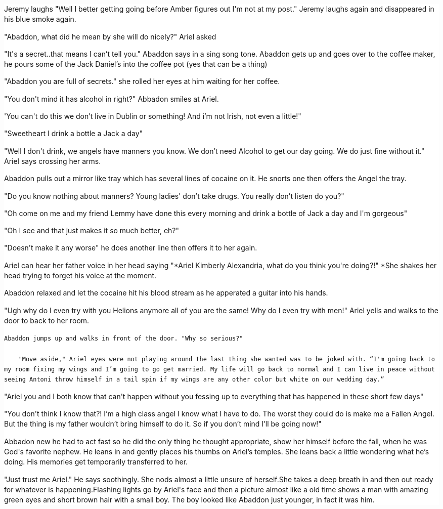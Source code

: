 Jeremy laughs "Well I better getting going before Amber figures out I'm not at my post." Jeremy  laughs again and disappeared in his blue smoke again.

"Abaddon, what did he mean by she will do nicely?" Ariel asked

"It's a secret..that means I can’t tell you." Abaddon says in a sing song tone. Abaddon gets up and goes over to the coffee maker, he pours some of the Jack Daniel’s into the coffee pot (yes that can be a thing)

"Abaddon you are full of secrets." she rolled her eyes at him waiting for her coffee.

"You don't mind it has alcohol in right?" Abbadon smiles at Ariel.

'You can't do this we don’t live in Dublin or something! And i’m not Irish, not even a little!"

"Sweetheart I drink a bottle a Jack a day"

"Well I don't drink, we angels have manners you know. We don’t need Alcohol to get our day going. We do just fine without it." Ariel says crossing her arms.

Abaddon pulls out a mirror like tray which has several lines of cocaine on it. He snorts one then offers the Angel the tray.

"Do you know nothing about manners? Young ladies' don’t take drugs. You really don’t listen do you?"

"Oh come on me and my friend Lemmy have done this every morning and drink a bottle of Jack a day and I'm gorgeous"

"Oh I see and that just makes it so much better, eh?"

"Doesn't make it any worse" he does another line then offers it to her again. 

Ariel can hear her father voice in her head saying "*Ariel Kimberly Alexandria, what do you think you're doing?!" *She shakes her head trying to forget his voice at the moment.

Abaddon relaxed and let the cocaine hit his blood stream as he apperated a guitar into his hands.

"Ugh why do I even try with you Helions anymore all of you are the same! Why do I even try with men!" Ariel yells and walks to the door to back to her room.

	Abaddon jumps up and walks in front of the door. "Why so serious?"

        "Move aside," Ariel eyes were not playing around the last thing she wanted was to be joked with. “I'm going back to my room fixing my wings and I’m going to go get married. My life will go back to normal and I can live in peace without seeing Antoni throw himself in a tail spin if my wings are any other color but white on our wedding day.”

"Ariel you and I both know that can't happen without you fessing up to everything that has happened in these short few days"

"You don't think I know that?! I’m a high class angel I know what I have to do. The worst they could do is make me a Fallen Angel. But the thing is my father wouldn’t bring himself to do it. So if you don’t mind I’ll be going now!"

Abbadon new he had to act fast so he did the only thing he thought appropriate, show her himself before the fall, when he was God's favorite nephew. He leans in and gently places his thumbs on Ariel’s temples. She leans back a little wondering what he’s doing. His memories get temporarily transferred to her. 

"Just trust me Ariel." He says soothingly. She nods almost a little unsure of herself.She takes a deep breath in and then out ready for whatever is happening.Flashing lights go by Ariel's face and then a picture almost like a old time shows a man with amazing green eyes and short brown hair with a small boy. The boy looked like Abaddon just younger, in fact it was him.
